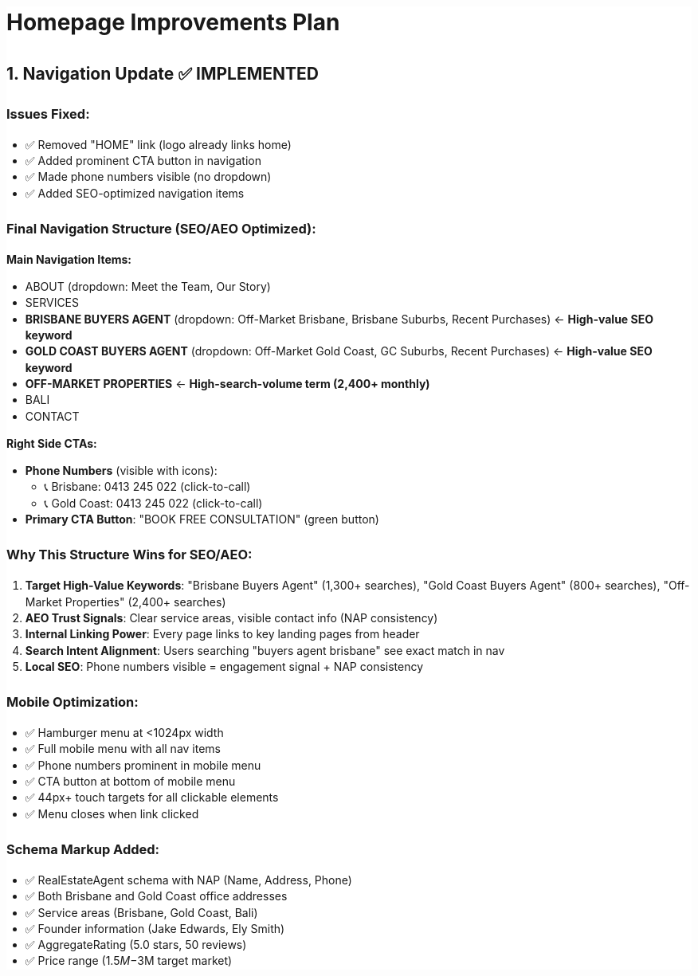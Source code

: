 # Homepage Improvements Plan

## 1. Navigation Update ✅ IMPLEMENTED

### Issues Fixed:
- ✅ Removed "HOME" link (logo already links home)
- ✅ Added prominent CTA button in navigation
- ✅ Made phone numbers visible (no dropdown)
- ✅ Added SEO-optimized navigation items

### Final Navigation Structure (SEO/AEO Optimized):

**Main Navigation Items:**
- ABOUT (dropdown: Meet the Team, Our Story)
- SERVICES
- **BRISBANE BUYERS AGENT** (dropdown: Off-Market Brisbane, Brisbane Suburbs, Recent Purchases) ← **High-value SEO keyword**
- **GOLD COAST BUYERS AGENT** (dropdown: Off-Market Gold Coast, GC Suburbs, Recent Purchases) ← **High-value SEO keyword**
- **OFF-MARKET PROPERTIES** ← **High-search-volume term (2,400+ monthly)**
- BALI
- CONTACT

**Right Side CTAs:**
- **Phone Numbers** (visible with icons):
  - 📞 Brisbane: 0413 245 022 (click-to-call)
  - 📞 Gold Coast: 0413 245 022 (click-to-call)
- **Primary CTA Button**: "BOOK FREE CONSULTATION" (green button)

### Why This Structure Wins for SEO/AEO:
1. **Target High-Value Keywords**: "Brisbane Buyers Agent" (1,300+ searches), "Gold Coast Buyers Agent" (800+ searches), "Off-Market Properties" (2,400+ searches)
2. **AEO Trust Signals**: Clear service areas, visible contact info (NAP consistency)
3. **Internal Linking Power**: Every page links to key landing pages from header
4. **Search Intent Alignment**: Users searching "buyers agent brisbane" see exact match in nav
5. **Local SEO**: Phone numbers visible = engagement signal + NAP consistency

### Mobile Optimization:
- ✅ Hamburger menu at <1024px width
- ✅ Full mobile menu with all nav items
- ✅ Phone numbers prominent in mobile menu
- ✅ CTA button at bottom of mobile menu
- ✅ 44px+ touch targets for all clickable elements
- ✅ Menu closes when link clicked

### Schema Markup Added:
- ✅ RealEstateAgent schema with NAP (Name, Address, Phone)
- ✅ Both Brisbane and Gold Coast office addresses
- ✅ Service areas (Brisbane, Gold Coast, Bali)
- ✅ Founder information (Jake Edwards, Ely Smith)
- ✅ AggregateRating (5.0 stars, 50 reviews)
- ✅ Price range ($1.5M-$3M target market)
